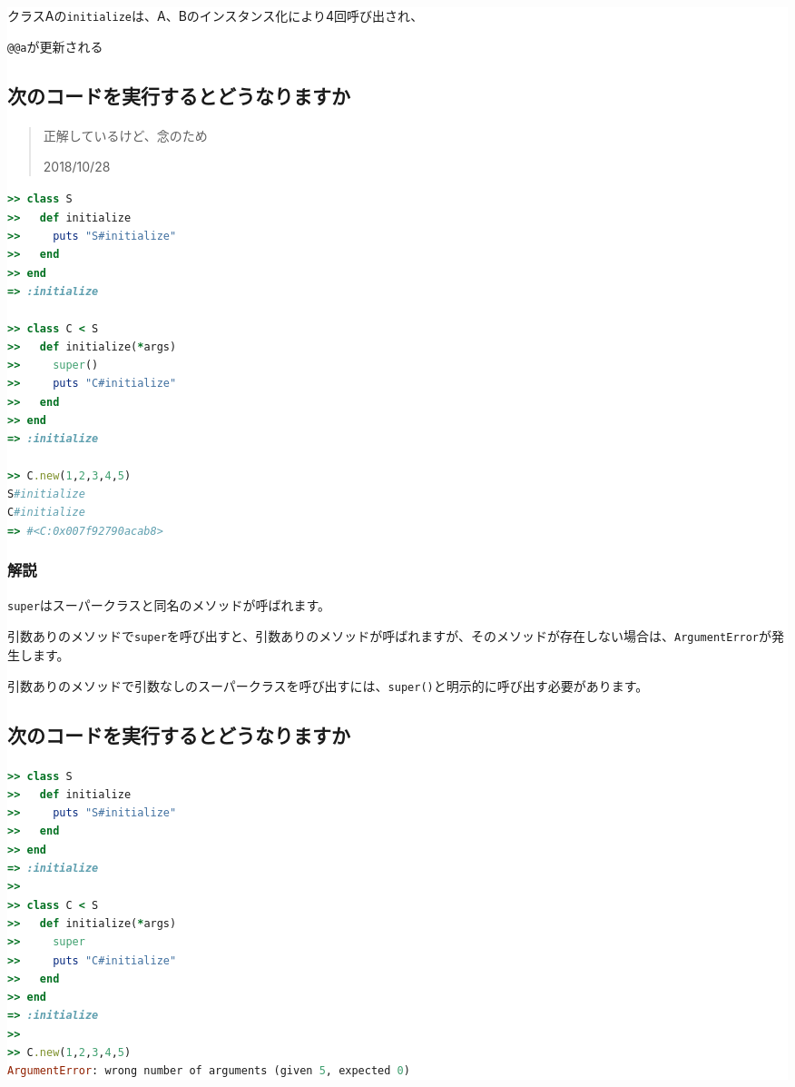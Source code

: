 クラスAの`initialize`は、A、Bのインスタンス化により4回呼び出され、

`@@a`が更新される



## 次のコードを実行するとどうなりますか

> 正解しているけど、念のため
>
> 2018/10/28

```ruby
>> class S
>>   def initialize
>>     puts "S#initialize"
>>   end
>> end
=> :initialize

>> class C < S
>>   def initialize(*args)
>>     super()
>>     puts "C#initialize"
>>   end
>> end
=> :initialize

>> C.new(1,2,3,4,5)
S#initialize
C#initialize
=> #<C:0x007f92790acab8>
```



### 解説

`super`はスーパークラスと同名のメソッドが呼ばれます。

引数ありのメソッドで`super`を呼び出すと、引数ありのメソッドが呼ばれますが、そのメソッドが存在しない場合は、`ArgumentError`が発生します。

引数ありのメソッドで引数なしのスーパークラスを呼び出すには、`super()`と明示的に呼び出す必要があります。



## 次のコードを実行するとどうなりますか

```ruby
>> class S
>>   def initialize
>>     puts "S#initialize"
>>   end
>> end
=> :initialize
>>
>> class C < S
>>   def initialize(*args)
>>     super
>>     puts "C#initialize"
>>   end
>> end
=> :initialize
>>
>> C.new(1,2,3,4,5)
ArgumentError: wrong number of arguments (given 5, expected 0)
```

